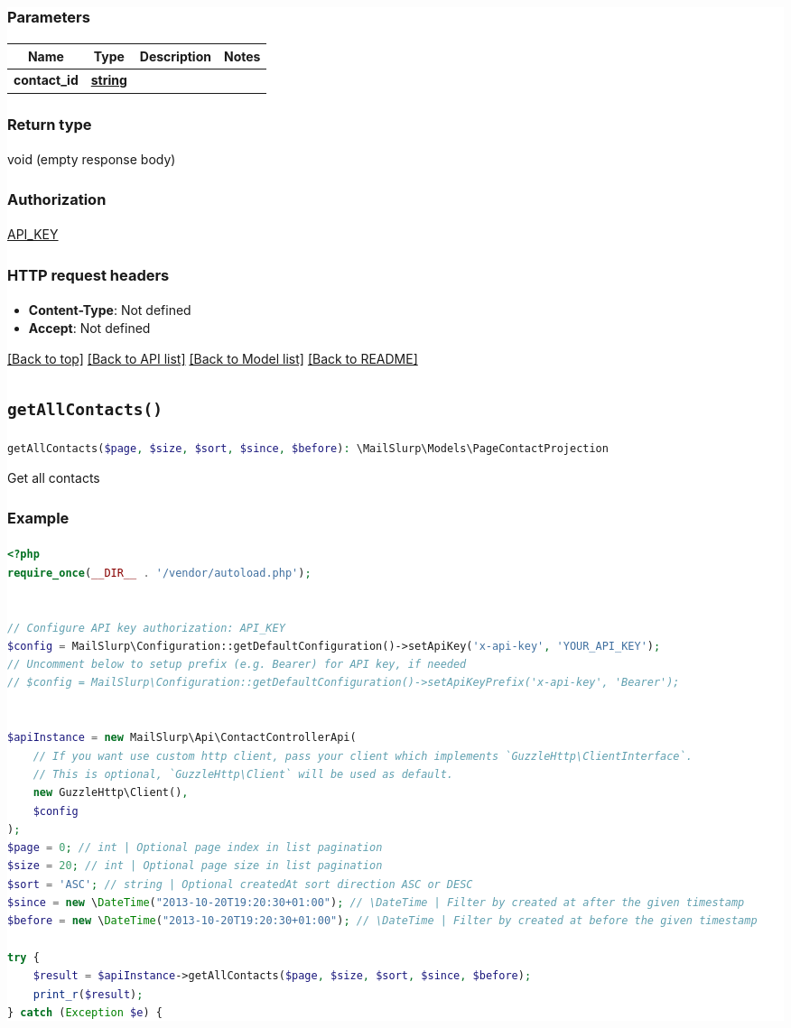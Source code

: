 ### Parameters

Name | Type | Description  | Notes
------------- | ------------- | ------------- | -------------
 **contact_id** | [**string**](../Model/)|  |

### Return type

void (empty response body)

### Authorization

[API_KEY](../../README#API_KEY)

### HTTP request headers

- **Content-Type**: Not defined
- **Accept**: Not defined

[[Back to top]](#) [[Back to API list]](../../README#endpoints)
[[Back to Model list]](../../README#models)
[[Back to README]](../../README)

## `getAllContacts()`

```php
getAllContacts($page, $size, $sort, $since, $before): \MailSlurp\Models\PageContactProjection
```

Get all contacts

### Example

```php
<?php
require_once(__DIR__ . '/vendor/autoload.php');


// Configure API key authorization: API_KEY
$config = MailSlurp\Configuration::getDefaultConfiguration()->setApiKey('x-api-key', 'YOUR_API_KEY');
// Uncomment below to setup prefix (e.g. Bearer) for API key, if needed
// $config = MailSlurp\Configuration::getDefaultConfiguration()->setApiKeyPrefix('x-api-key', 'Bearer');


$apiInstance = new MailSlurp\Api\ContactControllerApi(
    // If you want use custom http client, pass your client which implements `GuzzleHttp\ClientInterface`.
    // This is optional, `GuzzleHttp\Client` will be used as default.
    new GuzzleHttp\Client(),
    $config
);
$page = 0; // int | Optional page index in list pagination
$size = 20; // int | Optional page size in list pagination
$sort = 'ASC'; // string | Optional createdAt sort direction ASC or DESC
$since = new \DateTime("2013-10-20T19:20:30+01:00"); // \DateTime | Filter by created at after the given timestamp
$before = new \DateTime("2013-10-20T19:20:30+01:00"); // \DateTime | Filter by created at before the given timestamp

try {
    $result = $apiInstance->getAllContacts($page, $size, $sort, $since, $before);
    print_r($result);
} catch (Exception $e) {
```
